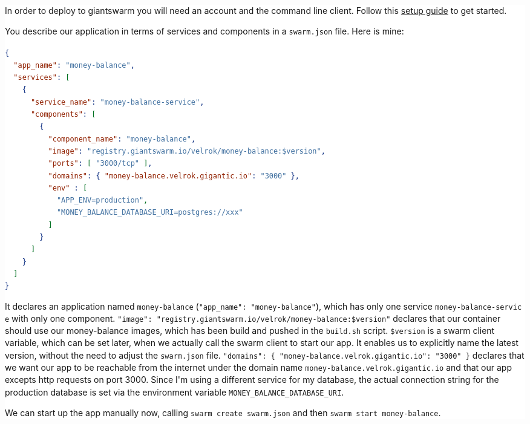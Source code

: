 In order to deploy to giantswarm you will need an account and the command
line client. Follow this [setup guide](http://docs.giantswarm.io/installation/cheatsheet/index.html)
to get started.

You describe our application in terms of services and components in a `swarm.json`
file.
Here is mine:

```json
{
  "app_name": "money-balance",
  "services": [
    {
      "service_name": "money-balance-service",
      "components": [
        {
          "component_name": "money-balance",
          "image": "registry.giantswarm.io/velrok/money-balance:$version",
          "ports": [ "3000/tcp" ],
          "domains": { "money-balance.velrok.gigantic.io": "3000" },
          "env" : [
            "APP_ENV=production",
            "MONEY_BALANCE_DATABASE_URI=postgres://xxx"
          ]          
        }
      ]
    }
  ]
}
```

It declares an application named `money-balance` 
(`"app_name": "money-balance"`), which has only one service `money-balance-service`
with only one component.
`"image": "registry.giantswarm.io/velrok/money-balance:$version"` declares that
our container should use our money-balance images, which has been build and
pushed in the `build.sh` script.
`$version` is a swarm client variable, which can be set later, when we actually
call the swarm client to start our app.
It enables us to explicitly name the latest version, without the need to adjust
the `swarm.json` file.
`"domains": { "money-balance.velrok.gigantic.io": "3000" }` declares that we
want our app to be reachable from the internet under the domain name 
`money-balance.velrok.gigantic.io` and that our app excepts http requests on
port 3000.
Since I'm using a different service for my database, the actual connection string
for the production database is set via the environment variable 
`MONEY_BALANCE_DATABASE_URI`.

We can start up the app manually now, calling `swarm create swarm.json` and then 
`swarm start money-balance`.

